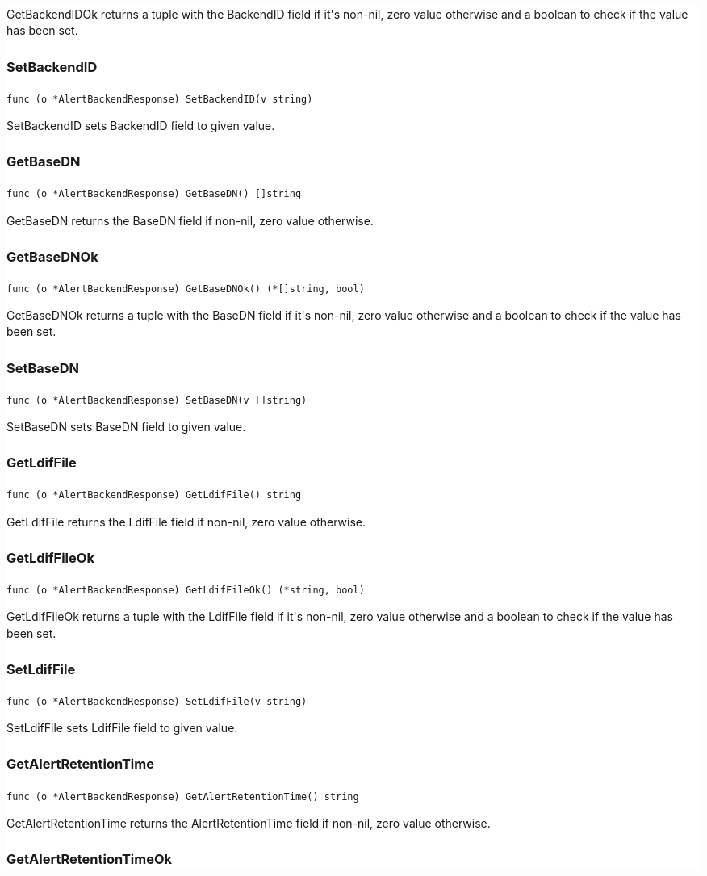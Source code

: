 GetBackendIDOk returns a tuple with the BackendID field if it's non-nil, zero value otherwise
and a boolean to check if the value has been set.

### SetBackendID

`func (o *AlertBackendResponse) SetBackendID(v string)`

SetBackendID sets BackendID field to given value.


### GetBaseDN

`func (o *AlertBackendResponse) GetBaseDN() []string`

GetBaseDN returns the BaseDN field if non-nil, zero value otherwise.

### GetBaseDNOk

`func (o *AlertBackendResponse) GetBaseDNOk() (*[]string, bool)`

GetBaseDNOk returns a tuple with the BaseDN field if it's non-nil, zero value otherwise
and a boolean to check if the value has been set.

### SetBaseDN

`func (o *AlertBackendResponse) SetBaseDN(v []string)`

SetBaseDN sets BaseDN field to given value.


### GetLdifFile

`func (o *AlertBackendResponse) GetLdifFile() string`

GetLdifFile returns the LdifFile field if non-nil, zero value otherwise.

### GetLdifFileOk

`func (o *AlertBackendResponse) GetLdifFileOk() (*string, bool)`

GetLdifFileOk returns a tuple with the LdifFile field if it's non-nil, zero value otherwise
and a boolean to check if the value has been set.

### SetLdifFile

`func (o *AlertBackendResponse) SetLdifFile(v string)`

SetLdifFile sets LdifFile field to given value.


### GetAlertRetentionTime

`func (o *AlertBackendResponse) GetAlertRetentionTime() string`

GetAlertRetentionTime returns the AlertRetentionTime field if non-nil, zero value otherwise.

### GetAlertRetentionTimeOk
